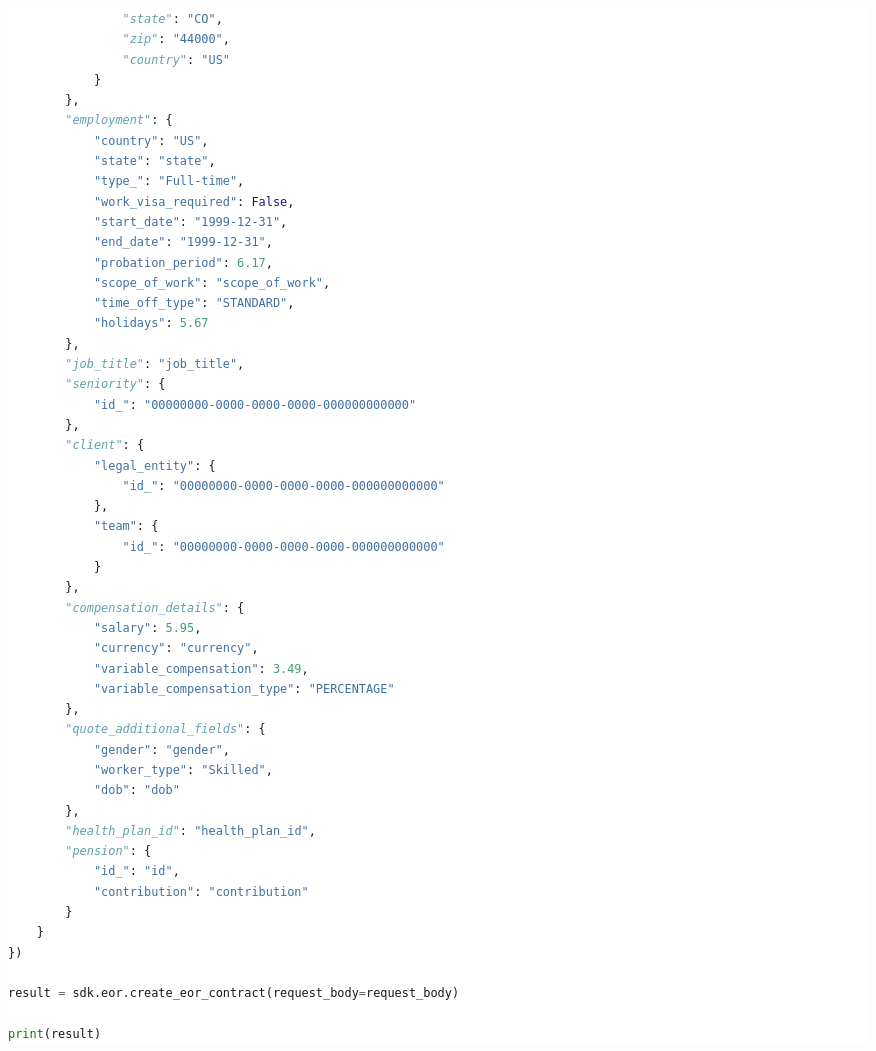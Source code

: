 ```py
                "state": "CO",
                "zip": "44000",
                "country": "US"
            }
        },
        "employment": {
            "country": "US",
            "state": "state",
            "type_": "Full-time",
            "work_visa_required": False,
            "start_date": "1999-12-31",
            "end_date": "1999-12-31",
            "probation_period": 6.17,
            "scope_of_work": "scope_of_work",
            "time_off_type": "STANDARD",
            "holidays": 5.67
        },
        "job_title": "job_title",
        "seniority": {
            "id_": "00000000-0000-0000-0000-000000000000"
        },
        "client": {
            "legal_entity": {
                "id_": "00000000-0000-0000-0000-000000000000"
            },
            "team": {
                "id_": "00000000-0000-0000-0000-000000000000"
            }
        },
        "compensation_details": {
            "salary": 5.95,
            "currency": "currency",
            "variable_compensation": 3.49,
            "variable_compensation_type": "PERCENTAGE"
        },
        "quote_additional_fields": {
            "gender": "gender",
            "worker_type": "Skilled",
            "dob": "dob"
        },
        "health_plan_id": "health_plan_id",
        "pension": {
            "id_": "id",
            "contribution": "contribution"
        }
    }
})

result = sdk.eor.create_eor_contract(request_body=request_body)

print(result)
```
